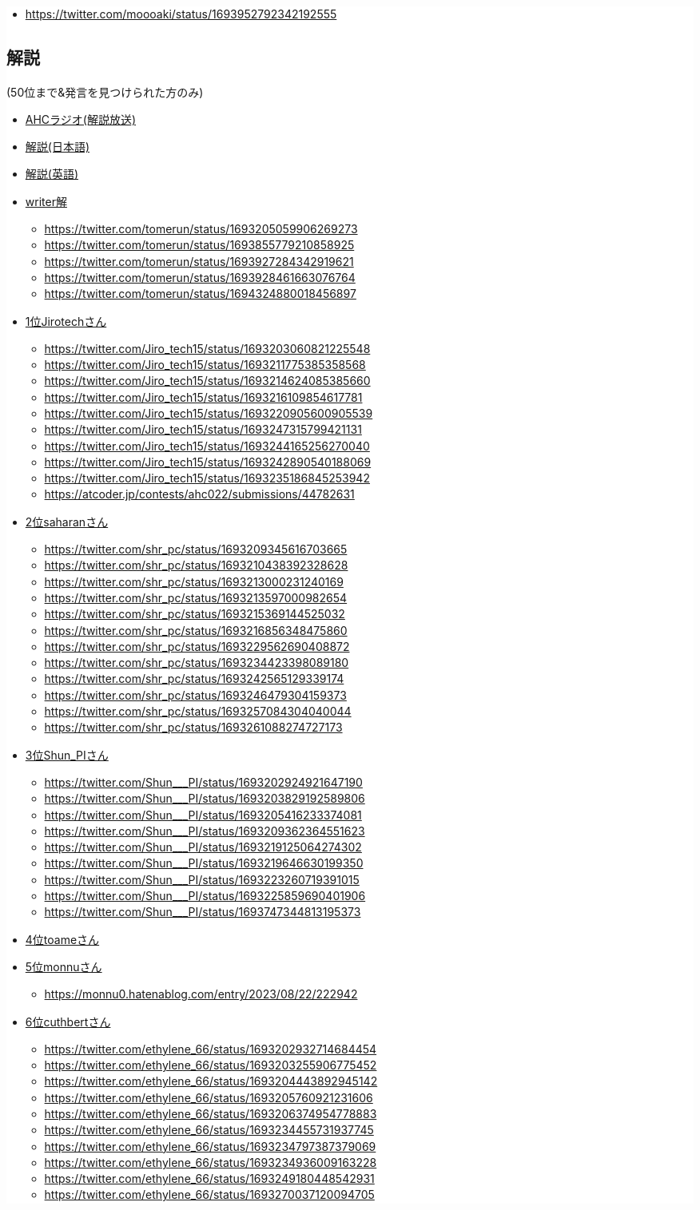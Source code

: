 - https://twitter.com/moooaki/status/1693952792342192555

## 解説

(50位まで&発言を見つけられた方のみ)

- [AHCラジオ(解説放送)](https://www.youtube.com/watch?v=lOPnnHCFc30)
- [解説(日本語)](https://atcoder.jp/contests/ahc022/editorial)
- [解説(英語)](https://atcoder.jp/contests/ahc022/editorial?editorialLang=en)
- [writer解](https://twitter.com/tomerun/status/1693265238861435323)
  - https://twitter.com/tomerun/status/1693205059906269273
  - https://twitter.com/tomerun/status/1693855779210858925
  - https://twitter.com/tomerun/status/1693927284342919621
  - https://twitter.com/tomerun/status/1693928461663076764
  - https://twitter.com/tomerun/status/1694324880018456897

- [1位Jirotechさん](https://twitter.com/Jiro_tech15/status/1693202178750783916)
  - https://twitter.com/Jiro_tech15/status/1693203060821225548
  - https://twitter.com/Jiro_tech15/status/1693211775385358568
  - https://twitter.com/Jiro_tech15/status/1693214624085385660
  - https://twitter.com/Jiro_tech15/status/1693216109854617781
  - https://twitter.com/Jiro_tech15/status/1693220905600905539
  - https://twitter.com/Jiro_tech15/status/1693247315799421131
  - https://twitter.com/Jiro_tech15/status/1693244165256270040
  - https://twitter.com/Jiro_tech15/status/1693242890540188069
  - https://twitter.com/Jiro_tech15/status/1693235186845253942
  - https://atcoder.jp/contests/ahc022/submissions/44782631
- [2位saharanさん](https://twitter.com/shr_pc/status/1693205254022762670)
  - https://twitter.com/shr_pc/status/1693209345616703665
  - https://twitter.com/shr_pc/status/1693210438392328628
  - https://twitter.com/shr_pc/status/1693213000231240169
  - https://twitter.com/shr_pc/status/1693213597000982654
  - https://twitter.com/shr_pc/status/1693215369144525032
  - https://twitter.com/shr_pc/status/1693216856348475860
  - https://twitter.com/shr_pc/status/1693229562690408872
  - https://twitter.com/shr_pc/status/1693234423398089180
  - https://twitter.com/shr_pc/status/1693242565129339174
  - https://twitter.com/shr_pc/status/1693246479304159373
  - https://twitter.com/shr_pc/status/1693257084304040044
  - https://twitter.com/shr_pc/status/1693261088274727173
- [3位Shun_PIさん](https://twitter.com/Shun___PI/status/1693201900911673523)
  - https://twitter.com/Shun___PI/status/1693202924921647190
  - https://twitter.com/Shun___PI/status/1693203829192589806
  - https://twitter.com/Shun___PI/status/1693205416233374081
  - https://twitter.com/Shun___PI/status/1693209362364551623
  - https://twitter.com/Shun___PI/status/1693219125064274302
  - https://twitter.com/Shun___PI/status/1693219646630199350
  - https://twitter.com/Shun___PI/status/1693223260719391015
  - https://twitter.com/Shun___PI/status/1693225859690401906
  - https://twitter.com/Shun___PI/status/1693747344813195373
- [4位toameさん](https://twitter.com/41Toame/status/1693232086663168430)
- [5位monnuさん](https://twitter.com/monnu_123/status/1693208226857378173)
  - https://monnu0.hatenablog.com/entry/2023/08/22/222942
- [6位cuthbertさん](https://twitter.com/ethylene_66/status/1693201528340050002)
  - https://twitter.com/ethylene_66/status/1693202932714684454
  - https://twitter.com/ethylene_66/status/1693203255906775452
  - https://twitter.com/ethylene_66/status/1693204443892945142
  - https://twitter.com/ethylene_66/status/1693205760921231606
  - https://twitter.com/ethylene_66/status/1693206374954778883
  - https://twitter.com/ethylene_66/status/1693234455731937745
  - https://twitter.com/ethylene_66/status/1693234797387379069
  - https://twitter.com/ethylene_66/status/1693234936009163228
  - https://twitter.com/ethylene_66/status/1693249180448542931
  - https://twitter.com/ethylene_66/status/1693270037120094705